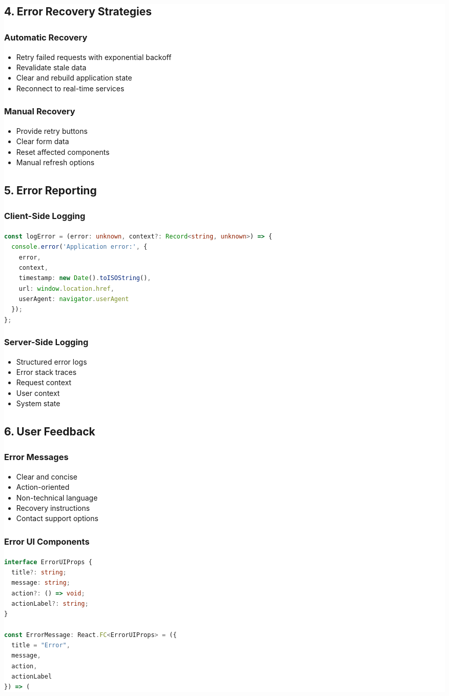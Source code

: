## 4. Error Recovery Strategies

### Automatic Recovery
- Retry failed requests with exponential backoff
- Revalidate stale data
- Clear and rebuild application state
- Reconnect to real-time services

### Manual Recovery
- Provide retry buttons
- Clear form data
- Reset affected components
- Manual refresh options

## 5. Error Reporting

### Client-Side Logging
```typescript
const logError = (error: unknown, context?: Record<string, unknown>) => {
  console.error('Application error:', {
    error,
    context,
    timestamp: new Date().toISOString(),
    url: window.location.href,
    userAgent: navigator.userAgent
  });
};
```

### Server-Side Logging
- Structured error logs
- Error stack traces
- Request context
- User context
- System state

## 6. User Feedback

### Error Messages
- Clear and concise
- Action-oriented
- Non-technical language
- Recovery instructions
- Contact support options

### Error UI Components
```typescript
interface ErrorUIProps {
  title?: string;
  message: string;
  action?: () => void;
  actionLabel?: string;
}

const ErrorMessage: React.FC<ErrorUIProps> = ({
  title = "Error",
  message,
  action,
  actionLabel
}) => (
```